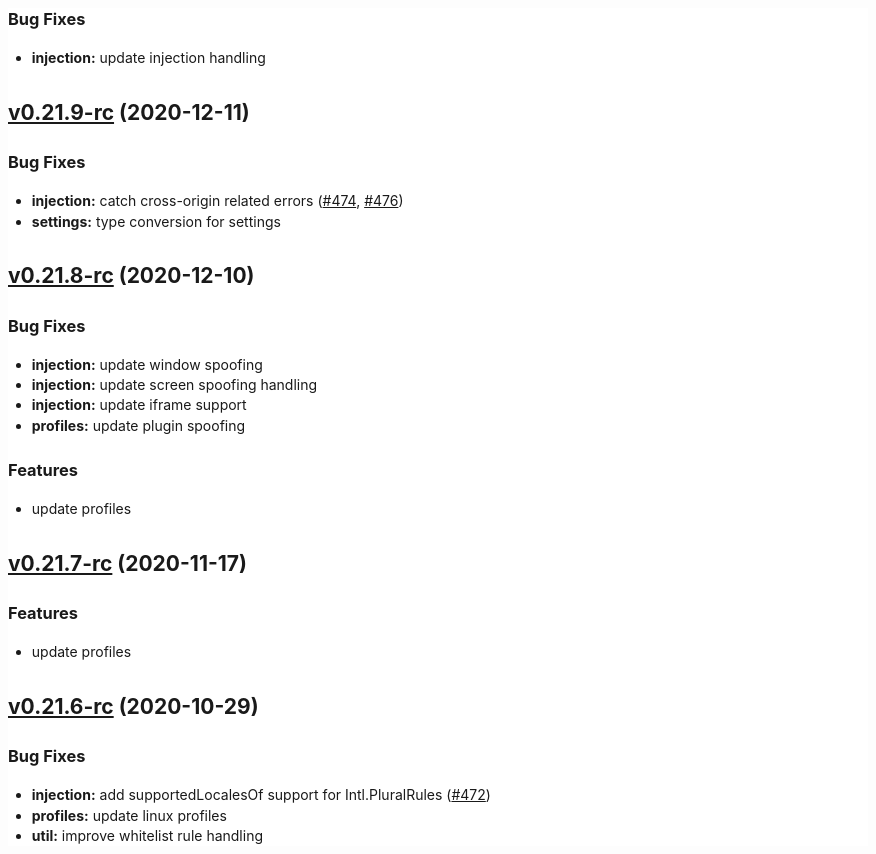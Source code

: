 ### Bug Fixes

- **injection:** update injection handling

<a name="v0.21.9-rc"></a>

## [v0.21.9-rc](https://github.com/sereneblue/chameleon/compare/v0.21.8...v0.21.9-rc) (2020-12-11)

### Bug Fixes

- **injection:** catch cross-origin related errors ([#474](https://github.com/sereneblue/chameleon/issues/474), [#476](https://github.com/sereneblue/chameleon/issues/476))
- **settings:** type conversion for settings

<a name="v0.21.8-rc"></a>

## [v0.21.8-rc](https://github.com/sereneblue/chameleon/compare/v0.21.7...v0.21.8-rc) (2020-12-10)

### Bug Fixes

- **injection:** update window spoofing
- **injection:** update screen spoofing handling
- **injection:** update iframe support
- **profiles:** update plugin spoofing

### Features

- update profiles

<a name="v0.21.7-rc"></a>

## [v0.21.7-rc](https://github.com/sereneblue/chameleon/compare/v0.21.6...v0.21.7-rc) (2020-11-17)

### Features

- update profiles

<a name="v0.21.6-rc"></a>

## [v0.21.6-rc](https://github.com/sereneblue/chameleon/compare/v0.21.5...v0.21.6-rc) (2020-10-29)

### Bug Fixes

- **injection:** add supportedLocalesOf support for Intl.PluralRules ([#472](https://github.com/sereneblue/chameleon/issues/472))
- **profiles:** update linux profiles
- **util:** improve whitelist rule handling
